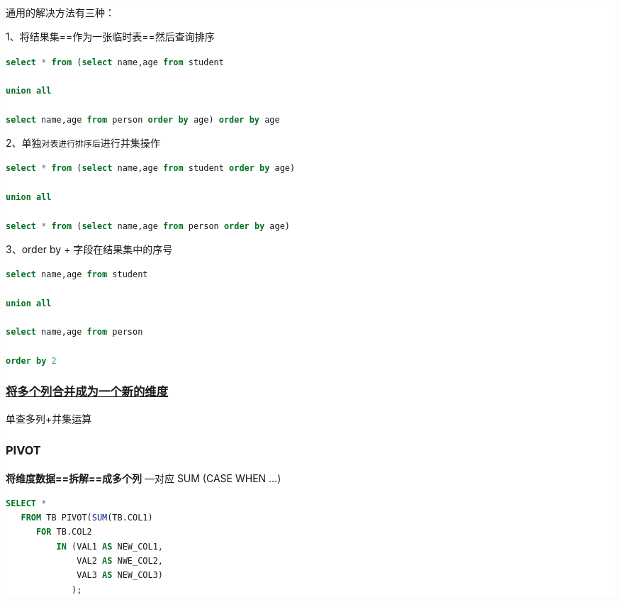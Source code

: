 通用的解决方法有三种：

1、将结果集==作为一张临时表==然后查询排序

```sql
select * from (select name,age from student 

union all

select name,age from person order by age) order by age
```

2、单独`对表进行排序后`进行并集操作

```sql
select * from (select name,age from student order by age)

union all

select * from (select name,age from person order by age)
```

3、order by + 字段在结果集中的序号

```sql
select name,age from student 

union all

select name,age from person 

order by 2
```





### [将多个列合并成为一个新的维度](https://blog.csdn.net/weixin_43363860/article/details/114940917)

单查多列+并集运算

### PIVOT

**将维度数据==拆解==成多个列**
—对应 SUM (CASE WHEN …)

```sql
SELECT *
   FROM TB PIVOT(SUM(TB.COL1)
      FOR TB.COL2
          IN (VAL1 AS NEW_COL1,
              VAL2 AS NWE_COL2,
              VAL3 AS NEW_COL3)
             );
```
